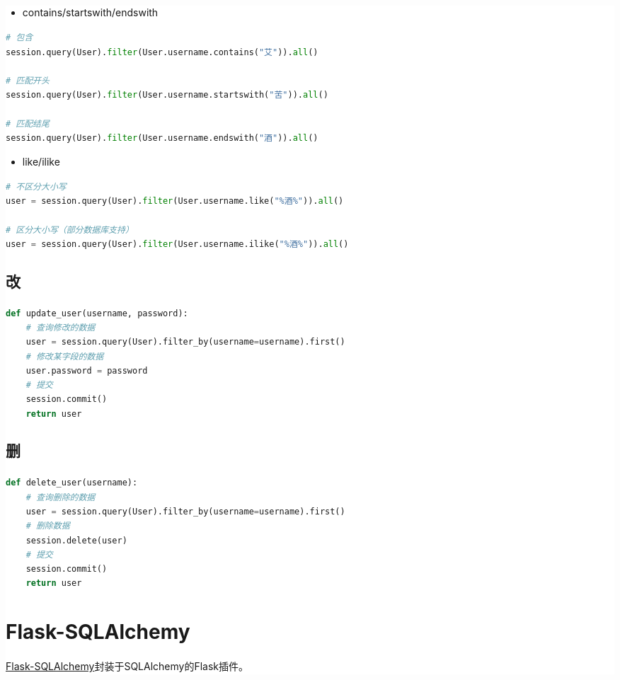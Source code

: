 * contains/startswith/endswith

```python
# 包含
session.query(User).filter(User.username.contains("艾")).all()

# 匹配开头
session.query(User).filter(User.username.startswith("苦")).all()

# 匹配结尾
session.query(User).filter(User.username.endswith("酒")).all()
```

* like/ilike

```python
# 不区分大小写
user = session.query(User).filter(User.username.like("%酒%")).all()

# 区分大小写（部分数据库支持）
user = session.query(User).filter(User.username.ilike("%酒%")).all()
```

## 改

```python
def update_user(username, password):
  	# 查询修改的数据
    user = session.query(User).filter_by(username=username).first()
    # 修改某字段的数据
    user.password = password
    # 提交
    session.commit()
    return user
```

## 删

```python
def delete_user(username):
  	# 查询删除的数据
    user = session.query(User).filter_by(username=username).first()
    # 删除数据
    session.delete(user)
    # 提交
    session.commit()
    return user
```

# Flask-SQLAlchemy

[Flask-SQLAlchemy](https://flask-sqlalchemy2.readthedocs.io/zh-cn/latest/)封装于SQLAlchemy的Flask插件。
